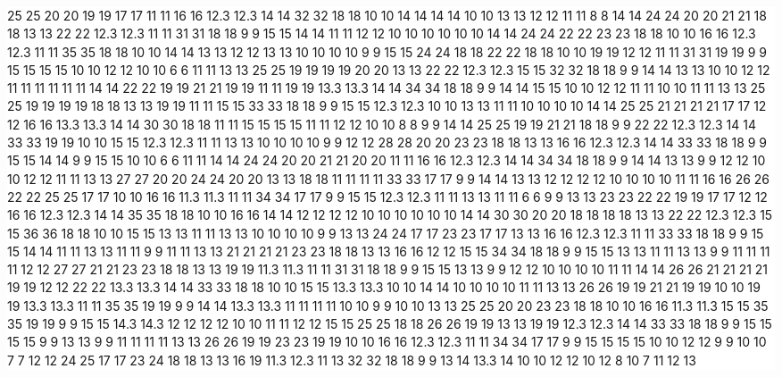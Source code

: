 25	25	20	20	19	19	17	17	11	11	16	16	12.3	12.3	14	14	32	32	18	18	10	10	14	14	14	14	10	10	13	13	12	12	11	11	8	8	14	14
24	24	20	20	21	21	18	18	13	13	22	22	12.3	12.3	11	11	31	31	18	18	9	9	15	15	14	14	11	11	12	12	10	10	10	10	10	10	14	14
24	24	22	22	23	23	18	18	10	10	16	16	12.3	12.3	11	11	35	35	18	18	10	10	14	14	13	13	12	12	13	13	10	10	10	10	9	9	15	15
24	24	18	18	22	22	18	18	10	10	19	19	12	12	11	11	31	31	19	19	9	9	15	15	15	15	10	10	12	12	10	10	6	6	11	11	13	13
25	25	19	19	19	19	20	20	13	13	22	22	12.3	12.3	15	15	32	32	18	18	9	9	14	14	13	13	10	10	12	12	11	11	11	11	11	11	14	14
22	22	19	19	21	21	19	19	11	11	19	19	13.3	13.3	14	14	34	34	18	18	9	9	14	14	15	15	10	10	12	12	11	11	10	10	11	11	13	13
25	25	19	19	19	19	18	18	13	13	19	19	11	11	15	15	33	33	18	18	9	9	15	15	12.3	12.3	10	10	13	13	11	11	10	10	10	10	14	14
25	25	21	21	21	21	17	17	12	12	16	16	13.3	13.3	14	14	30	30	18	18	11	11	15	15	15	15	11	11	12	12	10	10	8	8	9	9	14	14
25	25	19	19	21	21	18	18	9	9	22	22	12.3	12.3	14	14	33	33	19	19	10	10	15	15	12.3	12.3	11	11	13	13	10	10	10	10	9	9	12	12
28	28	20	20	23	23	18	18	13	13	16	16	12.3	12.3	14	14	33	33	18	18	9	9	15	15	14	14	9	9	15	15	10	10	6	6	11	11	14	14
24	24	20	20	21	21	20	20	11	11	16	16	12.3	12.3	14	14	34	34	18	18	9	9	14	14	13	13	9	9	12	12	10	10	12	12	11	11	13	13
27	27	20	20	24	24	20	20	13	13	18	18	11	11	11	11	33	33	17	17	9	9	14	14	13	13	12	12	12	12	10	10	10	10	11	11	16	16
26	26	22	22	25	25	17	17	10	10	16	16	11.3	11.3	11	11	34	34	17	17	9	9	15	15	12.3	12.3	11	11	13	13	11	11	6	6	9	9	13	13
23	23	22	22	19	19	17	17	12	12	16	16	12.3	12.3	14	14	35	35	18	18	10	10	16	16	14	14	12	12	12	12	10	10	10	10	10	10	14	14
30	30	20	20	18	18	18	18	13	13	22	22	12.3	12.3	15	15	36	36	18	18	10	10	15	15	13	13	11	11	13	13	10	10	10	10	9	9	13	13
24	24	17	17	23	23	17	17	13	13	16	16	12.3	12.3	11	11	33	33	18	18	9	9	15	15	14	14	11	11	13	13	11	11	9	9	11	11	13	13
21	21	21	21	23	23	18	18	13	13	16	16	12	12	15	15	34	34	18	18	9	9	15	15	13	13	11	11	13	13	9	9	11	11	11	11	12	12
27	27	21	21	23	23	18	18	13	13	19	19	11.3	11.3	11	11	31	31	18	18	9	9	15	15	13	13	9	9	12	12	10	10	10	10	11	11	14	14
26	26	21	21	21	21	19	19	12	12	22	22	13.3	13.3	14	14	33	33	18	18	10	10	15	15	13.3	13.3	10	10	14	14	10	10	10	10	11	11	13	13
26	26	19	19	21	21	19	19	10	10	19	19	13.3	13.3	11	11	35	35	19	19	9	9	14	14	13.3	13.3	11	11	11	11	10	10	9	9	10	10	13	13
25	25	20	20	23	23	18	18	10	10	16	16	11.3	11.3	15	15	35	35	19	19	9	9	15	15	14.3	14.3	12	12	12	12	10	10	11	11	12	12	15	15
25	25	18	18	26	26	19	19	13	13	19	19	12.3	12.3	14	14	33	33	18	18	9	9	15	15	15	15	9	9	13	13	9	9	11	11	11	11	13	13
26	26	19	19	23	23	19	19	10	10	16	16	12.3	12.3	11	11	34	34	17	17	9	9	15	15	15	15	10	10	12	12	9	9	10	10	7	7	12	12
24	25	17	17	23	24	18	18	13	13	16	19	11.3	12.3	11	13	32	32	18	18	9	9	13	14	13.3	14	10	10	12	12	10	12	8	10	7	11	12	13

